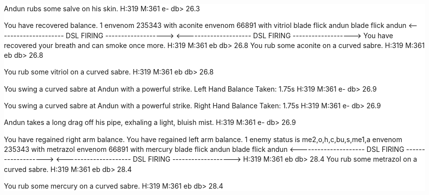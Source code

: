 Andun rubs some salve on his skin.
H:319 M:361 e- db> 
26.3

You have recovered balance.
1
envenom 235343 with aconite
envenom 66891 with vitriol
blade flick andun
blade flick andun
<--------------------- DSL FIRING ------------------->
<--------------------- DSL FIRING ------------------->
You have recovered your breath and can smoke once more.
H:319 M:361 eb db> 
26.8
You rub some aconite on a curved sabre.
H:319 M:361 eb db> 
26.8

You rub some vitriol on a curved sabre.
H:319 M:361 eb db> 
26.8

You swing a curved sabre at Andun with a powerful strike.
Left Hand Balance Taken: 1.75s
H:319 M:361 e- db> 
26.9

You swing a curved sabre at Andun with a powerful strike.
Right Hand Balance Taken: 1.75s
H:319 M:361 e- db> 
26.9

Andun takes a long drag off his pipe, exhaling a light, bluish mist.
H:319 M:361 e- db> 
26.9

You have regained right arm balance.
You have regained left arm balance.
1
enemy status is me2,o,h,c,bu,s,me1,a
envenom 235343 with metrazol
envenom 66891 with mercury
blade flick andun
blade flick andun
<--------------------- DSL FIRING ------------------->
<--------------------- DSL FIRING ------------------->
H:319 M:361 eb db> 
28.4
You rub some metrazol on a curved sabre.
H:319 M:361 eb db> 
28.4

You rub some mercury on a curved sabre.
H:319 M:361 eb db> 
28.4
